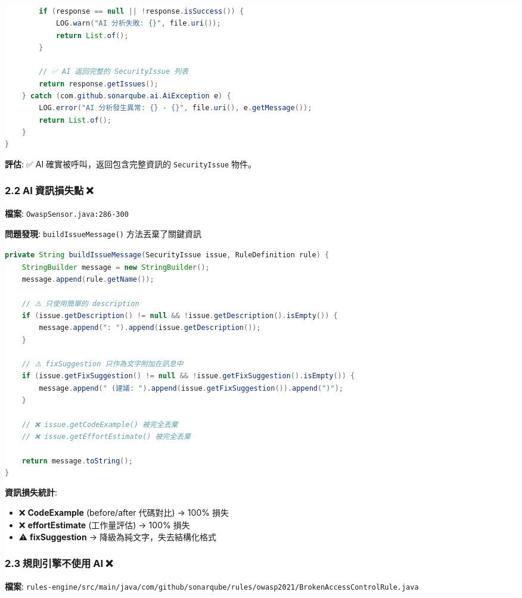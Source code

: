 ```java
        if (response == null || !response.isSuccess()) {
            LOG.warn("AI 分析失敗: {}", file.uri());
            return List.of();
        }

        // ✅ AI 返回完整的 SecurityIssue 列表
        return response.getIssues();
    } catch (com.github.sonarqube.ai.AiException e) {
        LOG.error("AI 分析發生異常: {} - {}", file.uri(), e.getMessage());
        return List.of();
    }
}
```

**評估**: ✅ AI 確實被呼叫，返回包含完整資訊的 `SecurityIssue` 物件。

### 2.2 AI 資訊損失點 ❌

**檔案**: `OwaspSensor.java:286-300`

**問題發現**: `buildIssueMessage()` 方法丟棄了關鍵資訊

```java
private String buildIssueMessage(SecurityIssue issue, RuleDefinition rule) {
    StringBuilder message = new StringBuilder();
    message.append(rule.getName());

    // ⚠️ 只使用簡單的 description
    if (issue.getDescription() != null && !issue.getDescription().isEmpty()) {
        message.append(": ").append(issue.getDescription());
    }

    // ⚠️ fixSuggestion 只作為文字附加在訊息中
    if (issue.getFixSuggestion() != null && !issue.getFixSuggestion().isEmpty()) {
        message.append(" (建議: ").append(issue.getFixSuggestion()).append(")");
    }

    // ❌ issue.getCodeExample() 被完全丟棄
    // ❌ issue.getEffortEstimate() 被完全丟棄

    return message.toString();
}
```

**資訊損失統計**:
- ❌ **CodeExample** (before/after 代碼對比) → 100% 損失
- ❌ **effortEstimate** (工作量評估) → 100% 損失
- ⚠️ **fixSuggestion** → 降級為純文字，失去結構化格式

### 2.3 規則引擎不使用 AI ❌

**檔案**: `rules-engine/src/main/java/com/github/sonarqube/rules/owasp2021/BrokenAccessControlRule.java`
